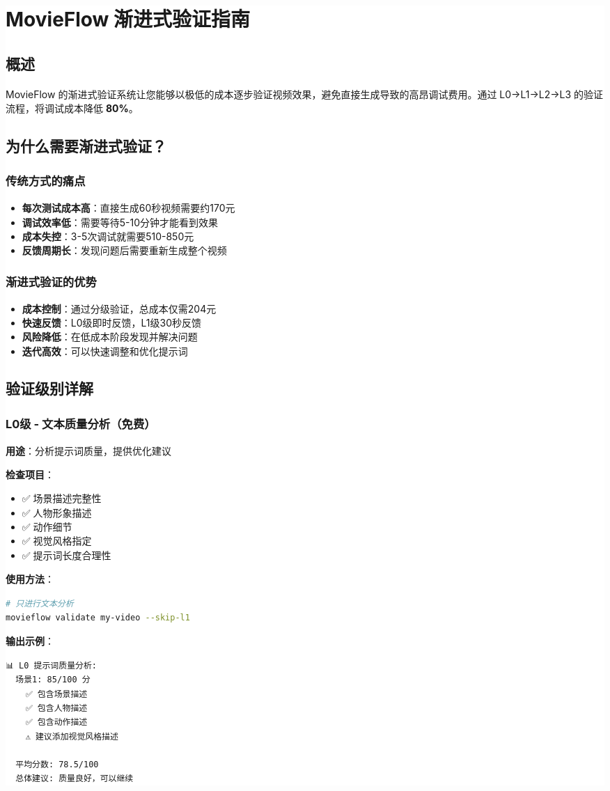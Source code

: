 # MovieFlow 渐进式验证指南

## 概述

MovieFlow 的渐进式验证系统让您能够以极低的成本逐步验证视频效果，避免直接生成导致的高昂调试费用。通过 L0→L1→L2→L3 的验证流程，将调试成本降低 **80%**。

## 为什么需要渐进式验证？

### 传统方式的痛点

- **每次测试成本高**：直接生成60秒视频需要约170元
- **调试效率低**：需要等待5-10分钟才能看到效果
- **成本失控**：3-5次调试就需要510-850元
- **反馈周期长**：发现问题后需要重新生成整个视频

### 渐进式验证的优势

- **成本控制**：通过分级验证，总成本仅需204元
- **快速反馈**：L0级即时反馈，L1级30秒反馈
- **风险降低**：在低成本阶段发现并解决问题
- **迭代高效**：可以快速调整和优化提示词

## 验证级别详解

### L0级 - 文本质量分析（免费）

**用途**：分析提示词质量，提供优化建议

**检查项目**：
- ✅ 场景描述完整性
- ✅ 人物形象描述
- ✅ 动作细节
- ✅ 视觉风格指定
- ✅ 提示词长度合理性

**使用方法**：
```bash
# 只进行文本分析
movieflow validate my-video --skip-l1
```

**输出示例**：
```
📊 L0 提示词质量分析:
  场景1: 85/100 分
    ✅ 包含场景描述
    ✅ 包含人物描述
    ✅ 包含动作描述
    ⚠️ 建议添加视觉风格描述

  平均分数: 78.5/100
  总体建议: 质量良好，可以继续
```
